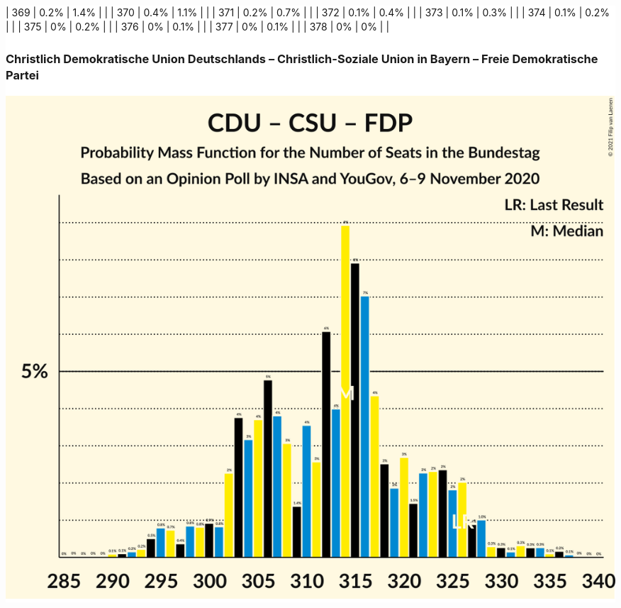 | 369 | 0.2% | 1.4% |  |
| 370 | 0.4% | 1.1% |  |
| 371 | 0.2% | 0.7% |  |
| 372 | 0.1% | 0.4% |  |
| 373 | 0.1% | 0.3% |  |
| 374 | 0.1% | 0.2% |  |
| 375 | 0% | 0.2% |  |
| 376 | 0% | 0.1% |  |
| 377 | 0% | 0.1% |  |
| 378 | 0% | 0% |  |

### Christlich Demokratische Union Deutschlands – Christlich-Soziale Union in Bayern – Freie Demokratische Partei

![Graph with seats probability mass function not yet produced](2020-11-09-INSAandYouGov-coalitions-seats-pmf-cdu–csu–fdp.png "Seats Probability Mass Function")
